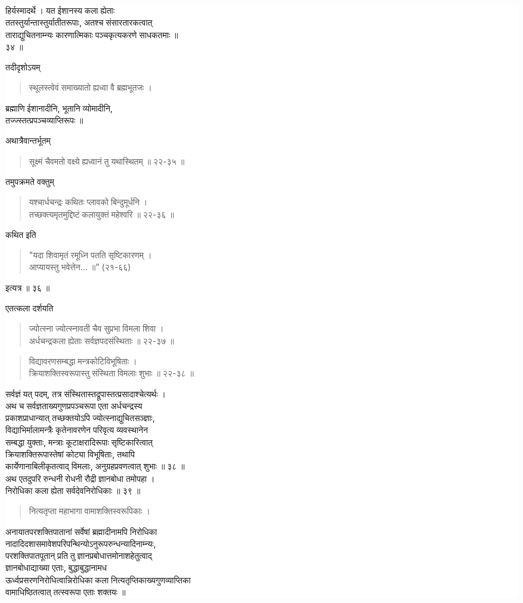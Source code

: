   
हिर्यस्मादर्थे । यत ईशानस्य कला ह्येताः   
ततस्तुर्यान्तास्तुर्यातीतरूपाः, अतश्च संसारतारकत्वात्   
ताराद्युचितनाम्न्यः कारणात्मिकाः पञ्चकृत्यकरणे साधकतमाः ॥   
३४ ॥  
  
तदीदृशोऽयम्  
  
  
> स्थूलस्त्वेवं समाख्यातो ह्यध्वा वै ब्रह्मभूतजः ।  
  
  
ब्रह्माणि ईशानादीनि, भूतानि व्योमादीनि,   
तज्ज्स्तत्प्रपञ्चव्याप्तिरूपः ॥   
  
अथात्रैवान्तर्भूतम्   
  
  
> सूक्ष्मं चैवमतो वक्ष्ये ह्यध्वानं तु यथास्थितम् ॥ २२-३५ ॥  
  
  
तमुपक्रमते वक्तुम्  
  
  
> यश्चार्धचन्द्रः कथितः प्लावको बिन्दुमूर्धनि ।  
> तच्छक्त्यमृतमुद्दिष्टं कलायुक्तं महेश्वरि ॥ २२-३६ ॥  
  
  
कथित इति   
  
> "यदा शिवामृतं रमूध्नि पतति सृष्टिकारणम् ।  
> आप्यायस्तु भवेत्तेन… ॥" (२१-६६)  
  
इत्यत्र ॥ ३६ ॥  
  
एतत्कला दर्शयति  
  
  
> ज्योत्स्ना ज्योत्स्नावती चैव सुप्रभा विमला शिवा ।  
> अर्धचन्द्रकला ह्येताः सर्वज्ञपदसंस्थिताः ॥ २२-३७ ॥   
  
> विद्यावरणसम्बद्धा मन्त्रकोटिविभूषिताः ।  
> क्रियाशक्तिस्वरूपास्तु संस्थिता विमलाः शुभाः ॥ २२-३८ ॥   
  
  
सर्वज्ञं यत् पदम्, तत्र संस्थितास्तद्रूपास्तत्प्रसादाश्चेत्यर्थः ।   
अथ च सर्वज्ञताख्यगुणप्रपञ्चरूपा एता अर्धचन्द्रस्य   
प्रकाशप्राधान्यात् तच्छक्तयोऽपि ज्योत्स्नाद्युचितसञ्ज्ञाः,   
विद्याभिर्मालामन्त्रैः कृतेनावरणेन परिवृत्य व्यवस्थानेन   
सम्बद्धा युक्ताः, मन्त्राः कूटाक्षरादिरूपाः सृष्टिकारित्वात्   
क्रियाशक्तिरूपास्तेषां कोट्या विभूषिताः, तथापि   
कार्येणानाबिलीकृतत्वाद् विमलाः, अनुग्रहप्रवणत्वात् शुभाः ॥ ३८ ॥  
अथ एतदुपरि रुन्धनी रोधनी रौद्री ज्ञानबोधा तमोपहा ।  
निरोधिका कला ह्येता सर्वदेवनिरोधिकाः ॥ ३९ ॥  
  
  
> नित्यतृप्ता महाभागा वामाशक्तिस्वरूपिकाः ।  
  
  
अनायातपरशक्तिपातानां सर्वेषां ब्रह्मादीनामपि निरोधिका   
नादादिदशासमावेशपरिपन्थिन्योऽनुरूपरुन्धन्यादिनाम्न्यः,   
परशक्तिपातपूतान् प्रति तु ज्ञानप्रबोधात्तमोनाशहेतुत्वाद्   
ज्ञानबोधाद्याख्या एताः, बुद्धाबुद्धानामध   
ऊर्ध्वप्रसरणनिरोधित्वान्निरोधिका कला नित्यतृप्तिकाख्यगुणव्याप्तिका  
वामाधिष्ठितत्वात् तत्स्वरूपा एताः शक्तयः ॥   
  